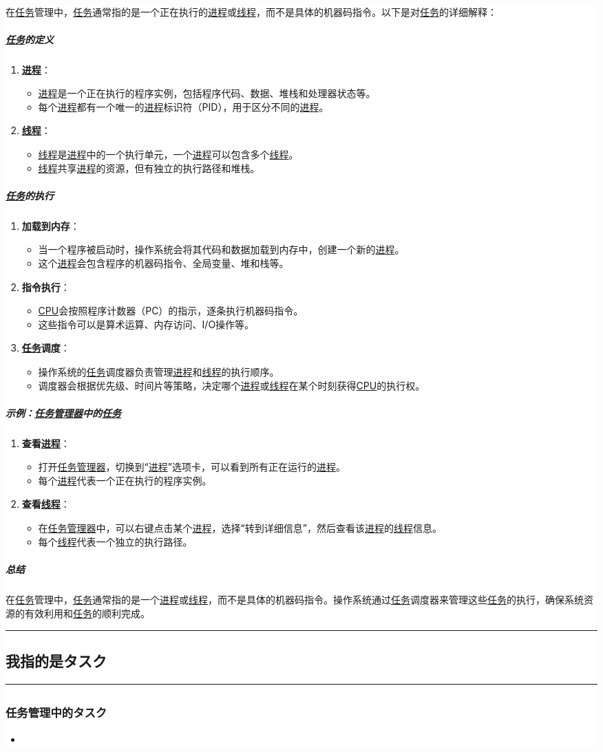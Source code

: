 在[任务](https://zh.wikipedia.org/wiki/任务)管理中，[任务](https://zh.wikipedia.org/wiki/任务)通常指的是一个正在执行的[进程](https://zh.wikipedia.org/wiki/进程)或[线程](https://zh.wikipedia.org/wiki/线程)，而不是具体的机器码指令。以下是对[任务](https://zh.wikipedia.org/wiki/任务)的详细解释：

##### [任务](https://zh.wikipedia.org/wiki/任务)的定义

1. **[进程](https://zh.wikipedia.org/wiki/进程)**：
   - [进程](https://zh.wikipedia.org/wiki/进程)是一个正在执行的程序实例，包括程序代码、数据、堆栈和处理器状态等。
   - 每个[进程](https://zh.wikipedia.org/wiki/进程)都有一个唯一的[进程](https://zh.wikipedia.org/wiki/进程)标识符（PID），用于区分不同的[进程](https://zh.wikipedia.org/wiki/进程)。

2. **[线程](https://zh.wikipedia.org/wiki/线程)**：
   - [线程](https://zh.wikipedia.org/wiki/线程)是[进程](https://zh.wikipedia.org/wiki/进程)中的一个执行单元，一个[进程](https://zh.wikipedia.org/wiki/进程)可以包含多个[线程](https://zh.wikipedia.org/wiki/线程)。
   - [线程](https://zh.wikipedia.org/wiki/线程)共享[进程](https://zh.wikipedia.org/wiki/进程)的资源，但有独立的执行路径和堆栈。

##### [任务](https://zh.wikipedia.org/wiki/任务)的执行

1. **加载到内存**：
   - 当一个程序被启动时，操作系统会将其代码和数据加载到内存中，创建一个新的[进程](https://zh.wikipedia.org/wiki/进程)。
   - 这个[进程](https://zh.wikipedia.org/wiki/进程)会包含程序的机器码指令、全局变量、堆和栈等。

2. **指令执行**：
   - [CPU](https://zh.wikipedia.org/wiki/CPU)会按照程序计数器（PC）的指示，逐条执行机器码指令。
   - 这些指令可以是算术运算、内存访问、I/O操作等。

3. **[任务](https://zh.wikipedia.org/wiki/任务)调度**：
   - 操作系统的[任务](https://zh.wikipedia.org/wiki/任务)调度器负责管理[进程](https://zh.wikipedia.org/wiki/进程)和[线程](https://zh.wikipedia.org/wiki/线程)的执行顺序。
   - 调度器会根据优先级、时间片等策略，决定哪个[进程](https://zh.wikipedia.org/wiki/进程)或[线程](https://zh.wikipedia.org/wiki/线程)在某个时刻获得[CPU](https://zh.wikipedia.org/wiki/CPU)的执行权。

##### 示例：[任务管理器](https://zh.wikipedia.org/wiki/任务管理器)中的[任务](https://zh.wikipedia.org/wiki/任务)

1. **查看[进程](https://zh.wikipedia.org/wiki/进程)**：
   - 打开[任务管理器](https://zh.wikipedia.org/wiki/任务管理器)，切换到“[进程](https://zh.wikipedia.org/wiki/进程)”选项卡，可以看到所有正在运行的[进程](https://zh.wikipedia.org/wiki/进程)。
   - 每个[进程](https://zh.wikipedia.org/wiki/进程)代表一个正在执行的程序实例。

2. **查看[线程](https://zh.wikipedia.org/wiki/线程)**：
   - 在[任务管理器](https://zh.wikipedia.org/wiki/任务管理器)中，可以右键点击某个[进程](https://zh.wikipedia.org/wiki/进程)，选择“转到详细信息”，然后查看该[进程](https://zh.wikipedia.org/wiki/进程)的[线程](https://zh.wikipedia.org/wiki/线程)信息。
   - 每个[线程](https://zh.wikipedia.org/wiki/线程)代表一个独立的执行路径。

##### 总结

在[任务](https://zh.wikipedia.org/wiki/任务)管理中，[任务](https://zh.wikipedia.org/wiki/任务)通常指的是一个[进程](https://zh.wikipedia.org/wiki/进程)或[线程](https://zh.wikipedia.org/wiki/线程)，而不是具体的机器码指令。操作系统通过[任务](https://zh.wikipedia.org/wiki/任务)调度器来管理这些[任务](https://zh.wikipedia.org/wiki/任务)的执行，确保系统资源的有效利用和[任务](https://zh.wikipedia.org/wiki/任务)的顺利完成。
___
## 我指的是タスク
___
## 
### 任务管理中的タスク
- 
